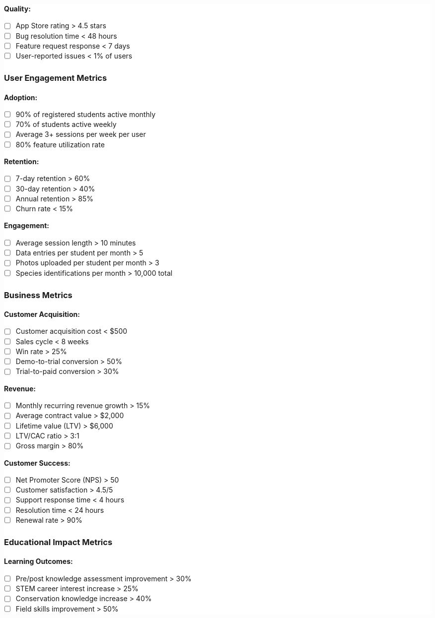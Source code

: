 **Quality:**
- [ ] App Store rating > 4.5 stars
- [ ] Bug resolution time < 48 hours
- [ ] Feature request response < 7 days
- [ ] User-reported issues < 1% of users

### User Engagement Metrics

**Adoption:**
- [ ] 90% of registered students active monthly
- [ ] 70% of students active weekly
- [ ] Average 3+ sessions per week per user
- [ ] 80% feature utilization rate

**Retention:**
- [ ] 7-day retention > 60%
- [ ] 30-day retention > 40%
- [ ] Annual retention > 85%
- [ ] Churn rate < 15%

**Engagement:**
- [ ] Average session length > 10 minutes
- [ ] Data entries per student per month > 5
- [ ] Photos uploaded per student per month > 3
- [ ] Species identifications per month > 10,000 total

### Business Metrics

**Customer Acquisition:**
- [ ] Customer acquisition cost < $500
- [ ] Sales cycle < 8 weeks
- [ ] Win rate > 25%
- [ ] Demo-to-trial conversion > 50%
- [ ] Trial-to-paid conversion > 30%

**Revenue:**
- [ ] Monthly recurring revenue growth > 15%
- [ ] Average contract value > $2,000
- [ ] Lifetime value (LTV) > $6,000
- [ ] LTV/CAC ratio > 3:1
- [ ] Gross margin > 80%

**Customer Success:**
- [ ] Net Promoter Score (NPS) > 50
- [ ] Customer satisfaction > 4.5/5
- [ ] Support response time < 4 hours
- [ ] Resolution time < 24 hours
- [ ] Renewal rate > 90%

### Educational Impact Metrics

**Learning Outcomes:**
- [ ] Pre/post knowledge assessment improvement > 30%
- [ ] STEM career interest increase > 25%
- [ ] Conservation knowledge increase > 40%
- [ ] Field skills improvement > 50%

